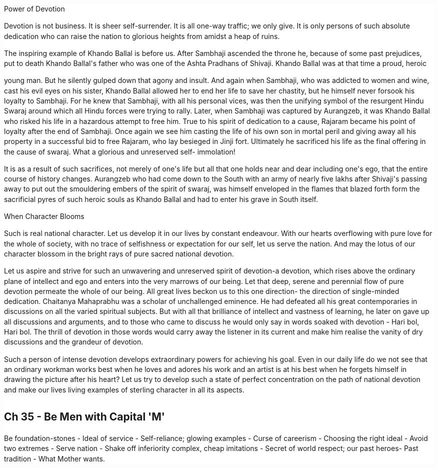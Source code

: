 Power of Devotion 

Devotion is not business. It is sheer self-surrender. It is all one-way traffic; we only give. It is only persons of such absolute dedication who can raise the nation to glorious heights from amidst a heap of ruins. 

The inspiring example of Khando Ballal is before us. After Sambhaji ascended the throne he, because of some past prejudices, put to death Khando Ballal's father who was one of the Ashta Pradhans of Shivaji. Khando Ballal was at that time a proud, heroic 

young man. But he silently gulped down that agony and insult. And again when Sambhaji, who was addicted to women and wine, cast his evil eyes on his sister, Khando Ballal allowed her to end her life to save her chastity, but he himself never forsook his loyalty to Sambhaji. For he knew that Sambhaji, with all his personal vices, was then the unifying symbol of the resurgent Hindu Swaraj around which all Hindu forces were trying to rally. Later, when Sambhaji was captured by Aurangzeb, it was Khando Ballal who risked his life in a hazardous attempt to free him. True to his spirit of dedication to a cause, Rajaram became his point of loyalty after the end of Sambhaji. Once again we see him casting the life of his own son in mortal peril and giving away all his property in a successful bid to free Rajaram, who lay besieged in Jinji fort. Ultimately he sacrificed his life as the final offering in the cause of swaraj. What a glorious and unreserved self- immolation! 

It is as a result of such sacrifices, not merely of one's life but all that one holds near and dear including one's ego, that the entire course of history changes. Aurangzeb who had come down to the South with an army of nearly five lakhs after Shivaji's passing away to put out the smouldering embers of the spirit of swaraj, was himself enveloped in the flames that blazed forth form the sacrificial pyres of such heroic souls as Khando Ballal and had to enter his grave in South itself. 

When Character Blooms 

Such is real national character. Let us develop it in our lives by constant endeavour. With our hearts overflowing with pure love for the whole of society, with no trace of selfishness or expectation for our self, let us serve the nation. And may the lotus of our character blossom in the bright rays of pure sacred national devotion. 

Let us aspire and strive for such an unwavering and unreserved spirit of devotion-a devotion, which rises above the ordinary plane of intellect and ego and enters into the very marrows of our being. Let that deep, serene and perennial flow of pure devotion permeate the whole of our being. All great lives beckon us to this one direction- the direction of single-minded dedication. Chaitanya Mahaprabhu was a scholar of unchallenged eminence. He had defeated all his great contemporaries in discussions on all the varied spiritual subjects. But with all that brilliance of intellect and vastness of learning, he later on gave up all discussions and arguments, and to those who came to discuss he would only say in words soaked with devotion - Hari bol, Hari bol. The thrill of devotion in those words would carry away the listener in its current and make him realise the vanity of dry discussions and the grandeur of devotion. 

Such a person of intense devotion develops extraordinary powers for achieving his goal. Even in our daily life do we not see that an ordinary workman works best when he loves and adores his work and an artist is at his best when he forgets himself in drawing the picture after his heart? Let us try to develop such a state of perfect concentration on the path of national devotion and make our lives living examples of sterling character in all its aspects. 

## Ch  35 - Be Men with Capital 'M' 

Be foundation-stones - Ideal of service - Self-reliance; glowing examples - Curse of careerism - Choosing the right ideal - Avoid two extremes - Serve nation - Shake off inferiority complex, cheap imitations - Secret of world respect; our past heroes- Past tradition - What Mother wants. 
